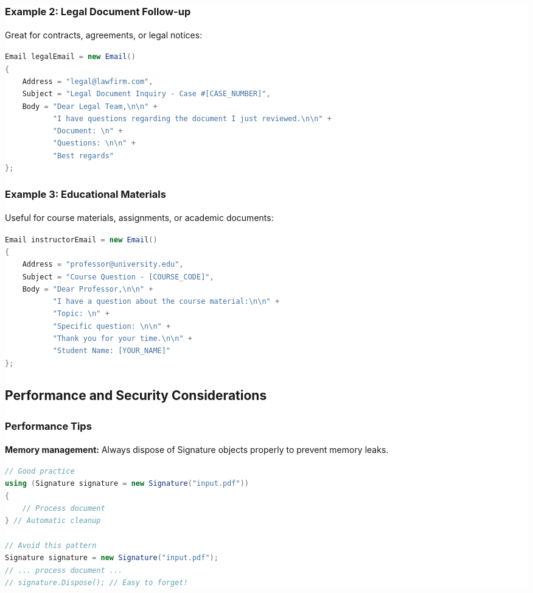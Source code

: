 ### Example 2: Legal Document Follow-up

Great for contracts, agreements, or legal notices:

```csharp
Email legalEmail = new Email()
{
    Address = "legal@lawfirm.com",
    Subject = "Legal Document Inquiry - Case #[CASE_NUMBER]",
    Body = "Dear Legal Team,\n\n" +
           "I have questions regarding the document I just reviewed.\n\n" +
           "Document: \n" +
           "Questions: \n\n" +
           "Best regards"
};
```

### Example 3: Educational Materials

Useful for course materials, assignments, or academic documents:

```csharp
Email instructorEmail = new Email()
{
    Address = "professor@university.edu",
    Subject = "Course Question - [COURSE_CODE]",
    Body = "Dear Professor,\n\n" +
           "I have a question about the course material:\n\n" +
           "Topic: \n" +
           "Specific question: \n\n" +
           "Thank you for your time.\n\n" +
           "Student Name: [YOUR_NAME]"
};
```

## Performance and Security Considerations

### Performance Tips

**Memory management:** Always dispose of Signature objects properly to prevent memory leaks.

```csharp
// Good practice
using (Signature signature = new Signature("input.pdf"))
{
    // Process document
} // Automatic cleanup

// Avoid this pattern
Signature signature = new Signature("input.pdf");
// ... process document ...
// signature.Dispose(); // Easy to forget!
```
